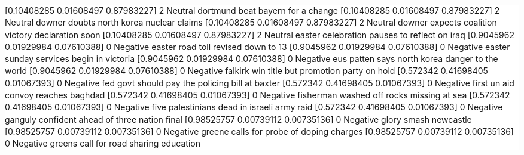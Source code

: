 [0.10408285 0.01608497 0.87983227]
2
Neutral
dortmund beat bayern for a change
[0.10408285 0.01608497 0.87983227]
2
Neutral
downer doubts north korea nuclear claims
[0.10408285 0.01608497 0.87983227]
2
Neutral
downer expects coalition victory declaration soon
[0.10408285 0.01608497 0.87983227]
2
Neutral
easter celebration pauses to reflect on iraq
[0.9045962  0.01929984 0.07610388]
0
Negative
easter road toll revised down to 13
[0.9045962  0.01929984 0.07610388]
0
Negative
easter sunday services begin in victoria
[0.9045962  0.01929984 0.07610388]
0
Negative
eus patten says north korea danger to the world
[0.9045962  0.01929984 0.07610388]
0
Negative
falkirk win title but promotion party on hold
[0.572342   0.41698405 0.01067393]
0
Negative
fed govt should pay the policing bill at baxter
[0.572342   0.41698405 0.01067393]
0
Negative
first un aid convoy reaches baghdad
[0.572342   0.41698405 0.01067393]
0
Negative
fisherman washed off rocks missing at sea
[0.572342   0.41698405 0.01067393]
0
Negative
five palestinians dead in israeli army raid
[0.572342   0.41698405 0.01067393]
0
Negative
ganguly confident ahead of three nation final
[0.98525757 0.00739112 0.00735136]
0
Negative
glory smash newcastle
[0.98525757 0.00739112 0.00735136]
0
Negative
greene calls for probe of doping charges
[0.98525757 0.00739112 0.00735136]
0
Negative
greens call for road sharing education